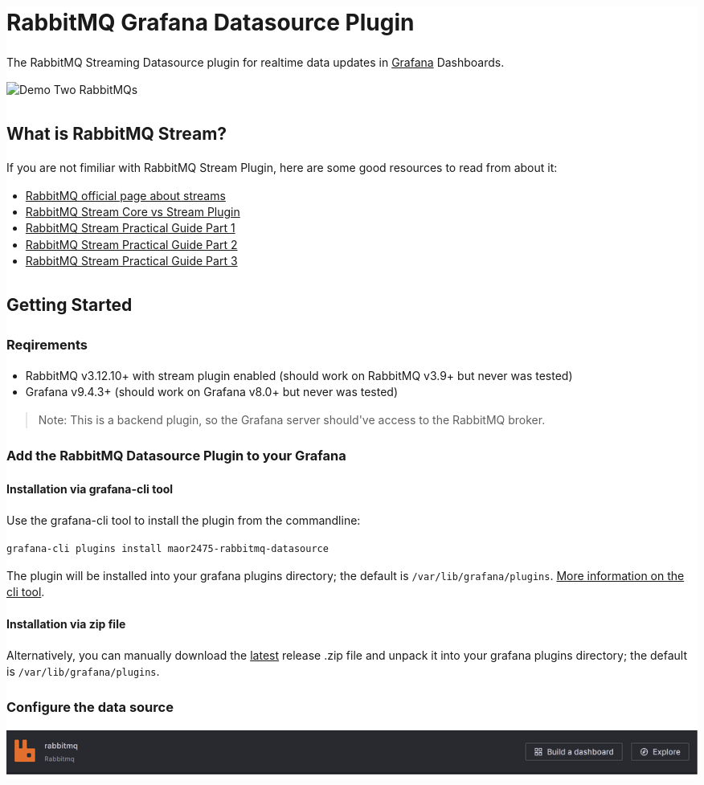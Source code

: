 # RabbitMQ Grafana Datasource Plugin

The RabbitMQ Streaming Datasource plugin for realtime data updates in [Grafana](https://grafana.com) Dashboards.

![Demo Two RabbitMQs](./gifs/demo_two_rabbitmqs.gif)

## What is RabbitMQ Stream?
If you are not fimiliar with RabbitMQ Stream Plugin, here are some good resources to read from about it:
* [RabbitMQ official page about streams](https://www.rabbitmq.com/streams.html)
* [RabbitMQ Stream Core vs Stream Plugin](https://www.rabbitmq.com/stream-core-plugin-comparison.html)
* [RabbitMQ Stream Practical Guide Part 1](https://www.cloudamqp.com/blog/rabbitmq-streams-and-replay-features-part-1-when-to-use-rabbitmq-streams.html)
* [RabbitMQ Stream Practical Guide Part 2](https://www.cloudamqp.com/blog/rabbitmq-streams-and-replay-features-part-2-how-to-work-with-rabbitmq-streams.html)
* [RabbitMQ Stream Practical Guide Part 3](https://www.cloudamqp.com/blog/rabbitmq-streams-and-replay-features-part-3-limits-and-configurations-for-streams-in-rabbitmq.html)

## Getting Started
### Reqirements

- RabbitMQ v3.12.10+ with stream plugin enabled (should work on RabbitMQ v3.9+ but never was tested)
- Grafana v9.4.3+ (should work on Grafana v8.0+ but never was tested)

> Note: This is a backend plugin, so the Grafana server should've access to the RabbitMQ broker.


### Add the RabbitMQ Datasource Plugin to your Grafana
#### Installation via grafana-cli tool

Use the grafana-cli tool to install the plugin from the commandline:

```bash
grafana-cli plugins install maor2475-rabbitmq-datasource
```

The plugin will be installed into your grafana plugins directory; the default is `/var/lib/grafana/plugins`. [More information on the cli tool](https://grafana.com/docs/grafana/latest/administration/cli/#plugins-commands).

#### Installation via zip file

Alternatively, you can manually download the [latest](https://github.com/maor-mil/maor2475-rabbitmq-datasource/releases/latest) release .zip file and unpack it into your grafana plugins directory; the default is `/var/lib/grafana/plugins`.


### Configure the data source
![New RabbitMQ Datasource](./screenshots/rabbitmq_datasource.png)
